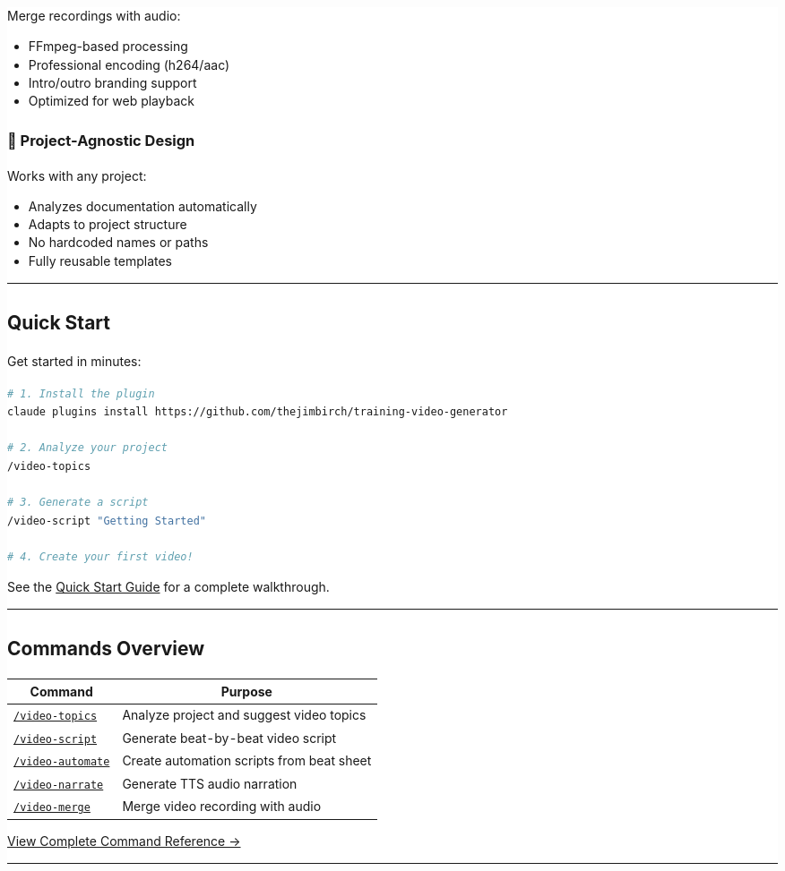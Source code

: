 Merge recordings with audio:

- FFmpeg-based processing
- Professional encoding (h264/aac)
- Intro/outro branding support
- Optimized for web playback

### 🔄 Project-Agnostic Design

Works with any project:

- Analyzes documentation automatically
- Adapts to project structure
- No hardcoded names or paths
- Fully reusable templates

---

## Quick Start

Get started in minutes:

```bash
# 1. Install the plugin
claude plugins install https://github.com/thejimbirch/training-video-generator

# 2. Analyze your project
/video-topics

# 3. Generate a script
/video-script "Getting Started"

# 4. Create your first video!
```

See the [Quick Start Guide](quick-start.md) for a complete walkthrough.

---

## Commands Overview

| Command | Purpose |
|---------|---------|
| [`/video-topics`](commands/video-topics.md) | Analyze project and suggest video topics |
| [`/video-script`](commands/video-script.md) | Generate beat-by-beat video script |
| [`/video-automate`](commands/video-automate.md) | Create automation scripts from beat sheet |
| [`/video-narrate`](commands/video-narrate.md) | Generate TTS audio narration |
| [`/video-merge`](commands/video-merge.md) | Merge video recording with audio |

[View Complete Command Reference →](commands/overview.md)

---